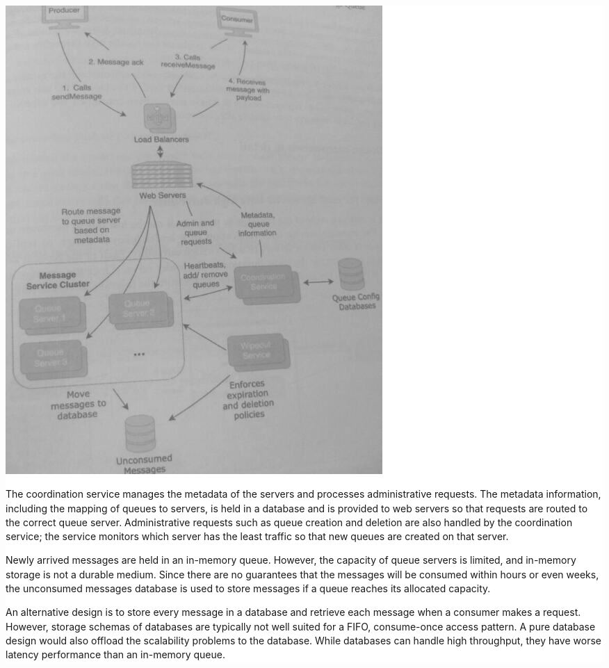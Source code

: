 ![](imgs/0097.jpg)

The coordination service manages the metadata of the servers and processes administrative
requests. The metadata information, including the mapping of queues to servers, is held in a
database and is provided to web servers so that requests are routed to the correct queue server.
Administrative requests such as queue creation and deletion are also handled by the
coordination service; the service monitors which server has the least traffic so that new queues
are created on that server.

Newly arrived messages are held in an in-memory queue. However, the capacity of queue
servers is limited, and in-memory storage is not a durable medium. Since there are no
guarantees that the messages will be consumed within hours or even weeks, the unconsumed
messages database is used to store messages if a queue reaches its allocated capacity.

An alternative design is to store every message in a database and retrieve each message when
a consumer makes a request. However, storage schemas of databases are typically not well
suited for a FIFO, consume-once access pattern. A pure database design would also offload the
scalability problems to the database. While databases can handle high throughput, they have
worse latency performance than an in-memory queue.
